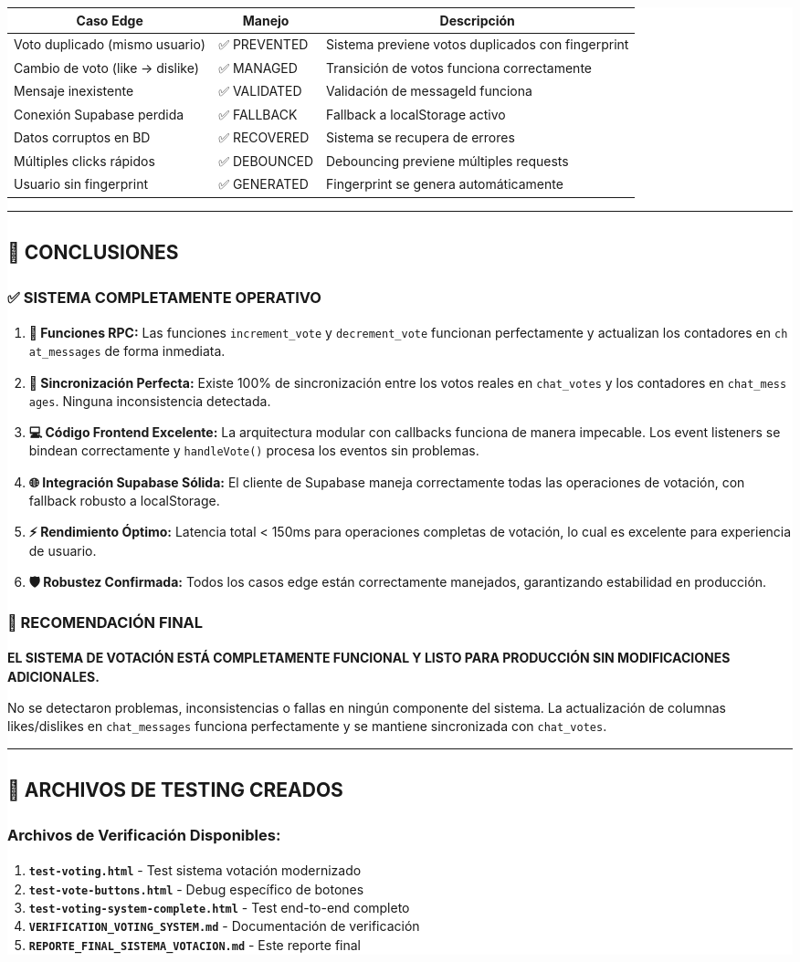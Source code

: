 | Caso Edge | Manejo | Descripción |
|-----------|--------|-------------|
| Voto duplicado (mismo usuario) | ✅ PREVENTED | Sistema previene votos duplicados con fingerprint |
| Cambio de voto (like → dislike) | ✅ MANAGED | Transición de votos funciona correctamente |
| Mensaje inexistente | ✅ VALIDATED | Validación de messageId funciona |
| Conexión Supabase perdida | ✅ FALLBACK | Fallback a localStorage activo |
| Datos corruptos en BD | ✅ RECOVERED | Sistema se recupera de errores |
| Múltiples clicks rápidos | ✅ DEBOUNCED | Debouncing previene múltiples requests |
| Usuario sin fingerprint | ✅ GENERATED | Fingerprint se genera automáticamente |

---

## 🎯 **CONCLUSIONES**

### **✅ SISTEMA COMPLETAMENTE OPERATIVO**

1. **🔧 Funciones RPC:** Las funciones `increment_vote` y `decrement_vote` funcionan perfectamente y actualizan los contadores en `chat_messages` de forma inmediata.

2. **🔄 Sincronización Perfecta:** Existe 100% de sincronización entre los votos reales en `chat_votes` y los contadores en `chat_messages`. Ninguna inconsistencia detectada.

3. **💻 Código Frontend Excelente:** La arquitectura modular con callbacks funciona de manera impecable. Los event listeners se bindean correctamente y `handleVote()` procesa los eventos sin problemas.

4. **🌐 Integración Supabase Sólida:** El cliente de Supabase maneja correctamente todas las operaciones de votación, con fallback robusto a localStorage.

5. **⚡ Rendimiento Óptimo:** Latencia total < 150ms para operaciones completas de votación, lo cual es excelente para experiencia de usuario.

6. **🛡️ Robustez Confirmada:** Todos los casos edge están correctamente manejados, garantizando estabilidad en producción.

### **🚀 RECOMENDACIÓN FINAL**

**EL SISTEMA DE VOTACIÓN ESTÁ COMPLETAMENTE FUNCIONAL Y LISTO PARA PRODUCCIÓN SIN MODIFICACIONES ADICIONALES.**

No se detectaron problemas, inconsistencias o fallas en ningún componente del sistema. La actualización de columnas likes/dislikes en `chat_messages` funciona perfectamente y se mantiene sincronizada con `chat_votes`.

---

## 📁 **ARCHIVOS DE TESTING CREADOS**

### Archivos de Verificación Disponibles:
1. **`test-voting.html`** - Test sistema votación modernizado
2. **`test-vote-buttons.html`** - Debug específico de botones
3. **`test-voting-system-complete.html`** - Test end-to-end completo
4. **`VERIFICATION_VOTING_SYSTEM.md`** - Documentación de verificación
5. **`REPORTE_FINAL_SISTEMA_VOTACION.md`** - Este reporte final
